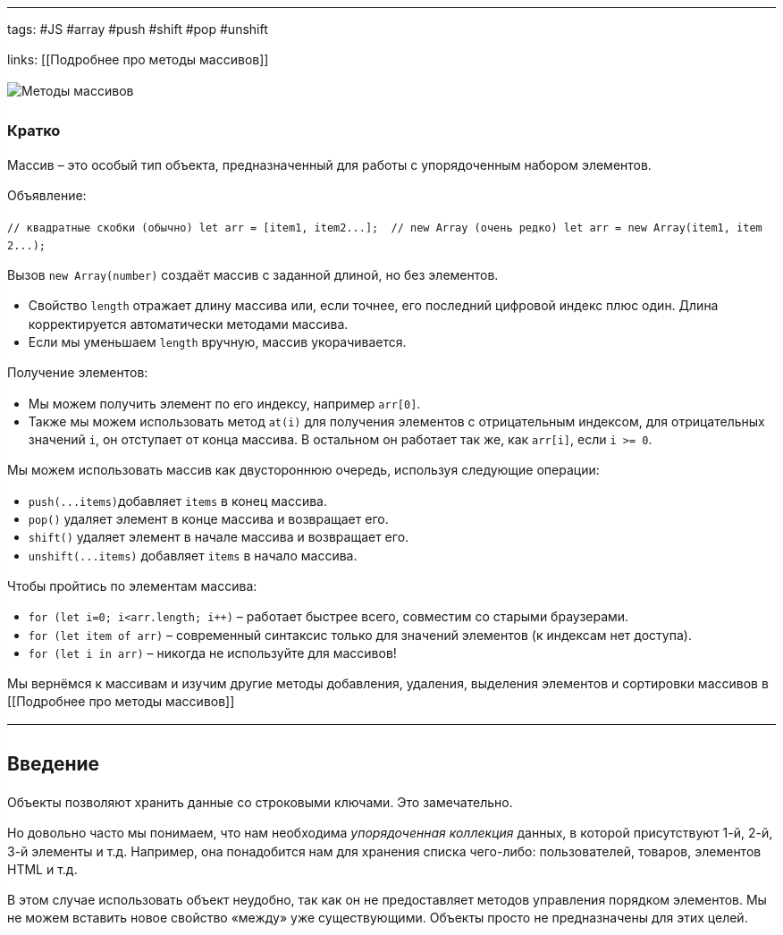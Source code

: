 ____

tags: #JS #array #push #shift #pop #unshift 

links: [[Подробнее про методы массивов]]

![Методы массивов](https://www.youtube.com/watch?v=jfV3-xQVTbY)

### Кратко

Массив – это особый тип объекта, предназначенный для работы с упорядоченным набором элементов.

Объявление:

`// квадратные скобки (обычно) let arr = [item1, item2...];  // new Array (очень редко) let arr = new Array(item1, item2...);`

Вызов `new Array(number)` создаёт массив с заданной длиной, но без элементов.

-   Свойство `length` отражает длину массива или, если точнее, его последний цифровой индекс плюс один. Длина корректируется автоматически методами массива.
-   Если мы уменьшаем `length` вручную, массив укорачивается.

Получение элементов:

-   Мы можем получить элемент по его индексу, например `arr[0]`.
-   Также мы можем использовать метод `at(i)` для получения элементов с отрицательным индексом, для отрицательных значений `i`, он отступает от конца массива. В остальном он работает так же, как `arr[i]`, если `i >= 0`.

Мы можем использовать массив как двустороннюю очередь, используя следующие операции:

-   `push(...items)`добавляет `items` в конец массива.
-   `pop()` удаляет элемент в конце массива и возвращает его.
-   `shift()` удаляет элемент в начале массива и возвращает его.
-   `unshift(...items)` добавляет `items` в начало массива.

Чтобы пройтись по элементам массива:

-   `for (let i=0; i<arr.length; i++)` – работает быстрее всего, совместим со старыми браузерами.
-   `for (let item of arr)` – современный синтаксис только для значений элементов (к индексам нет доступа).
-   `for (let i in arr)` – никогда не используйте для массивов!

Мы вернёмся к массивам и изучим другие методы добавления, удаления, выделения элементов и сортировки массивов в [[Подробнее про методы массивов]]

_____
## Введение

Объекты позволяют хранить данные со строковыми ключами. Это замечательно.

Но довольно часто мы понимаем, что нам необходима _упорядоченная коллекция_ данных, в которой присутствуют 1-й, 2-й, 3-й элементы и т.д. Например, она понадобится нам для хранения списка чего-либо: пользователей, товаров, элементов HTML и т.д.

В этом случае использовать объект неудобно, так как он не предоставляет методов управления порядком элементов. Мы не можем вставить новое свойство «между» уже существующими. Объекты просто не предназначены для этих целей.
